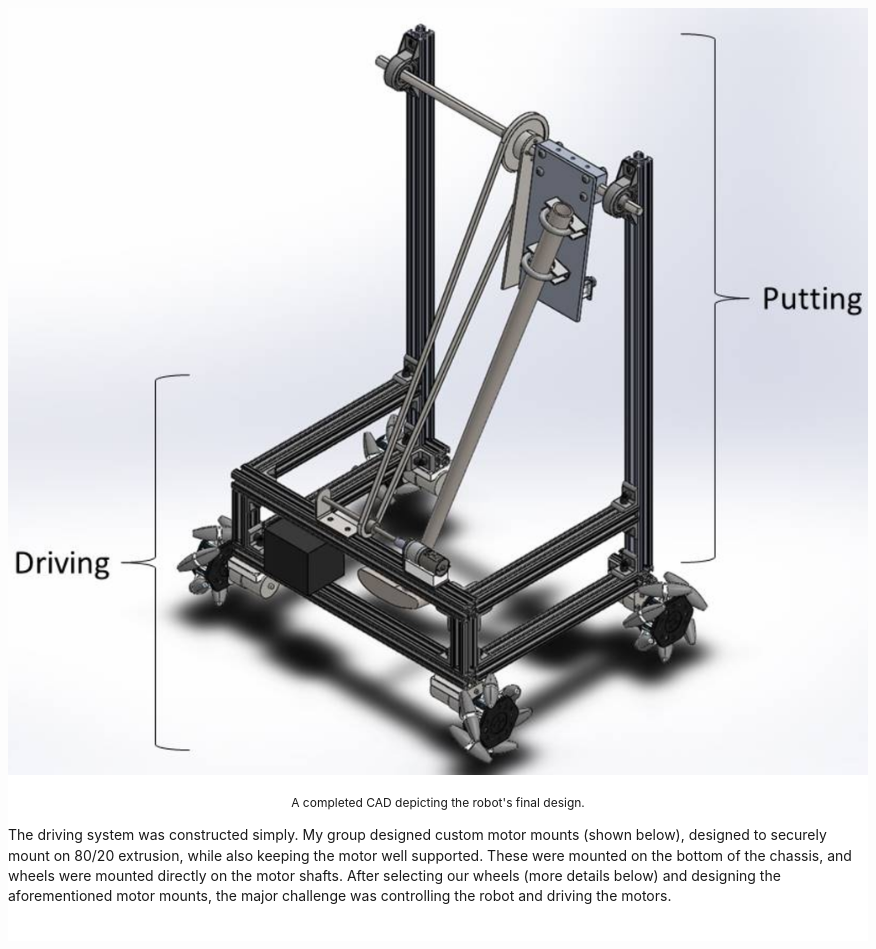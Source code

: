 ![Robot CAD Assembly](/assets/images/miniGolfRobot/robotCADAssembly.png)
<p style="text-align:center; width:100%; font-size:12px">A completed CAD depicting the robot's final design.</p>

The driving system was constructed simply. My group designed custom motor mounts (shown below), designed to securely mount on 80/20 extrusion, while also keeping the motor well supported. These were mounted on the bottom of the chassis, and wheels were mounted directly on the motor shafts. After selecting our wheels (more details below) and designing the aforementioned motor mounts, the major challenge was controlling the robot and driving the motors.

<br>